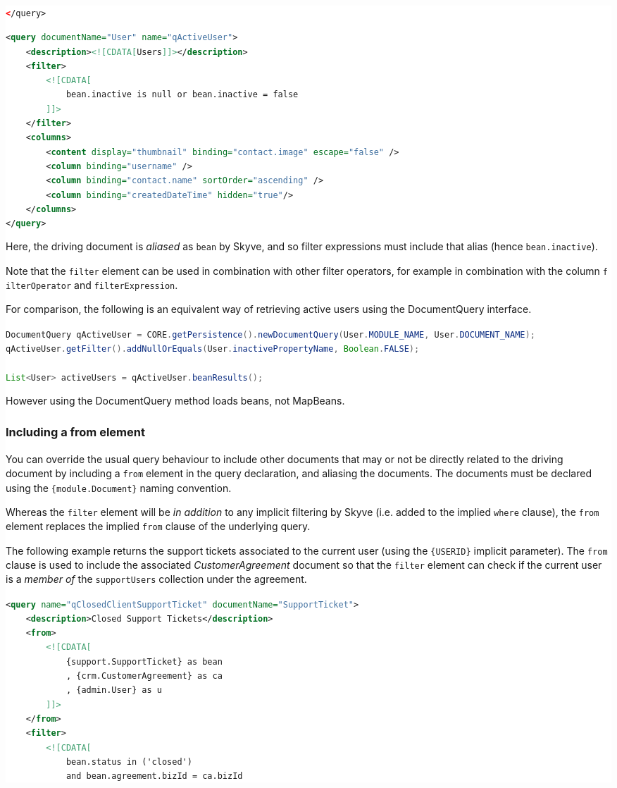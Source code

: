 ```xml
</query>
```

```xml
<query documentName="User" name="qActiveUser">
	<description><![CDATA[Users]]></description>
	<filter>
		<![CDATA[
			bean.inactive is null or bean.inactive = false
		]]>
	</filter>
	<columns>
		<content display="thumbnail" binding="contact.image" escape="false" />
		<column binding="username" />
		<column binding="contact.name" sortOrder="ascending" />
		<column binding="createdDateTime" hidden="true"/>
	</columns>
</query>
```

Here, the driving document is _aliased_ as `bean` by Skyve, and so filter expressions must include that alias (hence `bean.inactive`).

Note that the `filter` element can be used in combination with other filter operators, for example in combination with the column `filterOperator` and `filterExpression`.

For comparison, the following is an equivalent way of retrieving active users using the DocumentQuery interface.

```java
DocumentQuery qActiveUser = CORE.getPersistence().newDocumentQuery(User.MODULE_NAME, User.DOCUMENT_NAME);
qActiveUser.getFilter().addNullOrEquals(User.inactivePropertyName, Boolean.FALSE);

List<User> activeUsers = qActiveUser.beanResults();
```

However using the DocumentQuery method loads beans, not MapBeans.

### Including a from element

You can override the usual query behaviour to include other documents that may or not be directly related to the driving document by including a `from` element in the query declaration, and aliasing the documents. The documents must be declared using the `{module.Document}` naming convention.

Whereas the `filter` element will be _in addition_ to any implicit filtering by Skyve (i.e. added to the implied `where` clause), the `from` element replaces the implied `from` clause of the underlying query.

The following example returns the support tickets associated to the current user (using the `{USERID}` implicit parameter). The `from` clause is used to include the associated _CustomerAgreement_ document so that the `filter` element can check if the current user is a _member of_ the `supportUsers` collection under the agreement.

```xml
<query name="qClosedClientSupportTicket" documentName="SupportTicket">
	<description>Closed Support Tickets</description>
	<from>
		<![CDATA[
			{support.SupportTicket} as bean
			, {crm.CustomerAgreement} as ca
			, {admin.User} as u
		]]>
	</from>
	<filter>
		<![CDATA[
			bean.status in ('closed') 
			and bean.agreement.bizId = ca.bizId
```